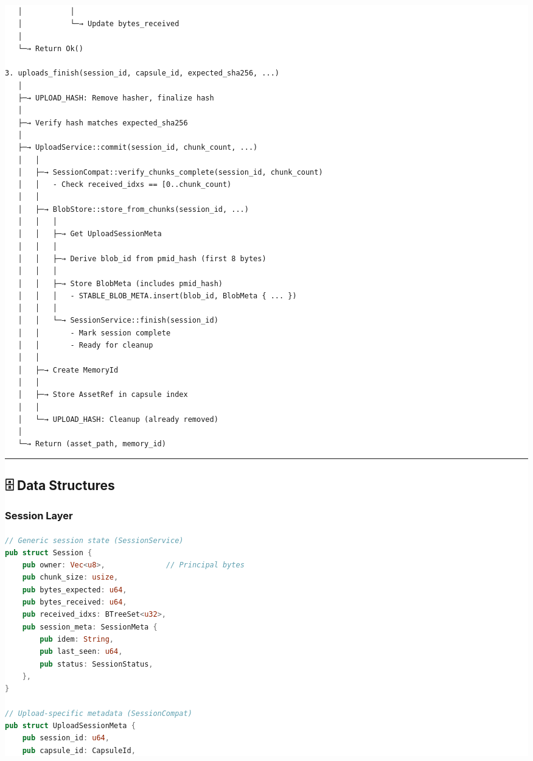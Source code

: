 ```
   │           │
   │           └─→ Update bytes_received
   │
   └─→ Return Ok()

3. uploads_finish(session_id, capsule_id, expected_sha256, ...)
   │
   ├─→ UPLOAD_HASH: Remove hasher, finalize hash
   │
   ├─→ Verify hash matches expected_sha256
   │
   ├─→ UploadService::commit(session_id, chunk_count, ...)
   │   │
   │   ├─→ SessionCompat::verify_chunks_complete(session_id, chunk_count)
   │   │   - Check received_idxs == [0..chunk_count)
   │   │
   │   ├─→ BlobStore::store_from_chunks(session_id, ...)
   │   │   │
   │   │   ├─→ Get UploadSessionMeta
   │   │   │
   │   │   ├─→ Derive blob_id from pmid_hash (first 8 bytes)
   │   │   │
   │   │   ├─→ Store BlobMeta (includes pmid_hash)
   │   │   │   - STABLE_BLOB_META.insert(blob_id, BlobMeta { ... })
   │   │   │
   │   │   └─→ SessionService::finish(session_id)
   │   │       - Mark session complete
   │   │       - Ready for cleanup
   │   │
   │   ├─→ Create MemoryId
   │   │
   │   ├─→ Store AssetRef in capsule index
   │   │
   │   └─→ UPLOAD_HASH: Cleanup (already removed)
   │
   └─→ Return (asset_path, memory_id)
```

---

## 🗄️ Data Structures

### Session Layer

```rust
// Generic session state (SessionService)
pub struct Session {
    pub owner: Vec<u8>,              // Principal bytes
    pub chunk_size: usize,
    pub bytes_expected: u64,
    pub bytes_received: u64,
    pub received_idxs: BTreeSet<u32>,
    pub session_meta: SessionMeta {
        pub idem: String,
        pub last_seen: u64,
        pub status: SessionStatus,
    },
}

// Upload-specific metadata (SessionCompat)
pub struct UploadSessionMeta {
    pub session_id: u64,
    pub capsule_id: CapsuleId,
```